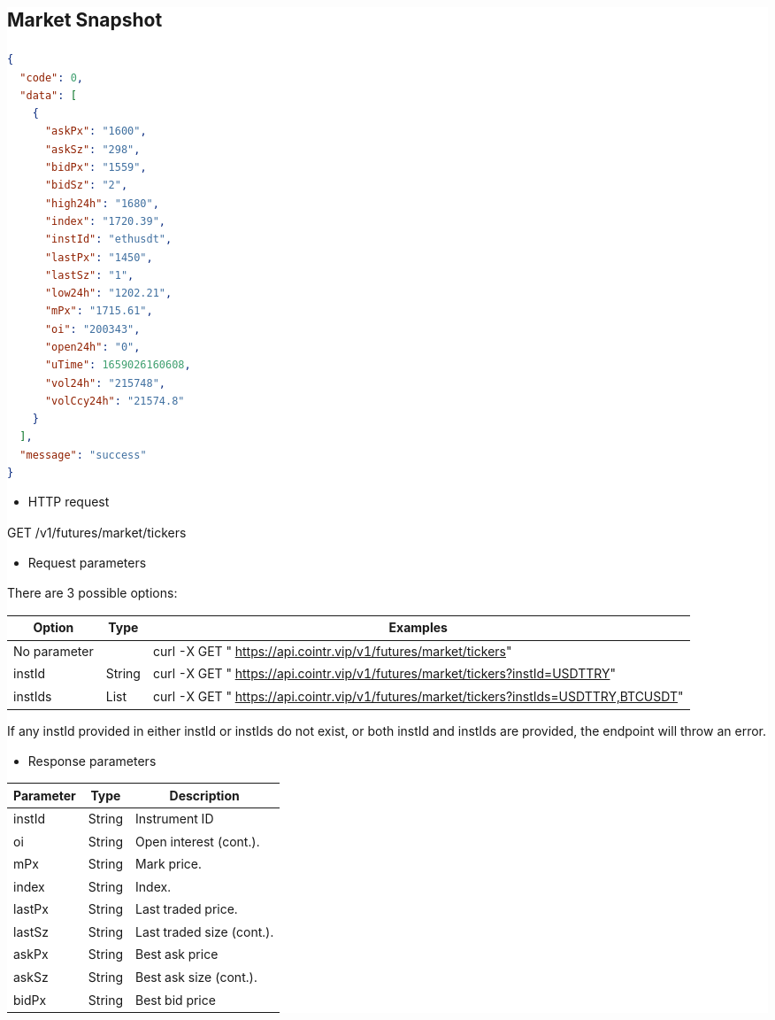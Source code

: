 ## Market Snapshot

```json
{
  "code": 0,
  "data": [
    {
      "askPx": "1600",
      "askSz": "298",
      "bidPx": "1559",
      "bidSz": "2",
      "high24h": "1680",
      "index": "1720.39",
      "instId": "ethusdt",
      "lastPx": "1450",
      "lastSz": "1",
      "low24h": "1202.21",
      "mPx": "1715.61",
      "oi": "200343",
      "open24h": "0",
      "uTime": 1659026160608,
      "vol24h": "215748",
      "volCcy24h": "21574.8"
    }
  ],
  "message": "success"
}
```

- HTTP request

GET  /v1/futures/market/tickers

- Request parameters

There are 3 possible options:

| **Option**   | **Type** | **Examples**                                                                            |
| ------------ | -------- | --------------------------------------------------------------------------------------- |
| No parameter |          | curl -X GET " https://api.cointr.vip/v1/futures/market/tickers"                         |
| instId       | String   | curl -X GET " https://api.cointr.vip/v1/futures/market/tickers?instId=USDTTRY"          |
| instIds      | List     | curl -X GET " https://api.cointr.vip/v1/futures/market/tickers?instIds=USDTTRY,BTCUSDT" |

If any instId provided in either instId or instIds do not exist,  or both instId and instIds are provided,  the endpoint will throw an error.

- Response parameters

| **Parameter** | **Type** | **Description**                                     |
| ------------- | -------- | --------------------------------------------------- |
| instId        | String   | Instrument ID                                       |
| oi            | String   | Open interest (cont.).                              |
| mPx           | String   | Mark price.                                         |
| index         | String   | Index.                                              |
| lastPx        | String   | Last traded price.                                  |
| lastSz        | String   | Last traded size (cont.).                           |
| askPx         | String   | Best ask price                                      |
| askSz         | String   | Best ask size (cont.).                              |
| bidPx         | String   | Best bid price                                      |